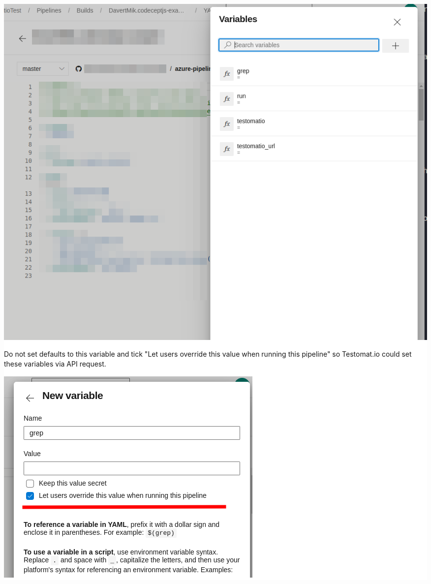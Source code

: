 ![2022-11-13_01-56](./images/201499260-77f27aed-64fb-4067-8943-3272a35f4072.png)

Do not set defaults to this variable and tick "Let users override this value when running this pipeline" so Testomat.io could set these variables via API request.

![image](./images/201499290-cdc67537-e526-4274-84b1-fc5675de87ab.png)
